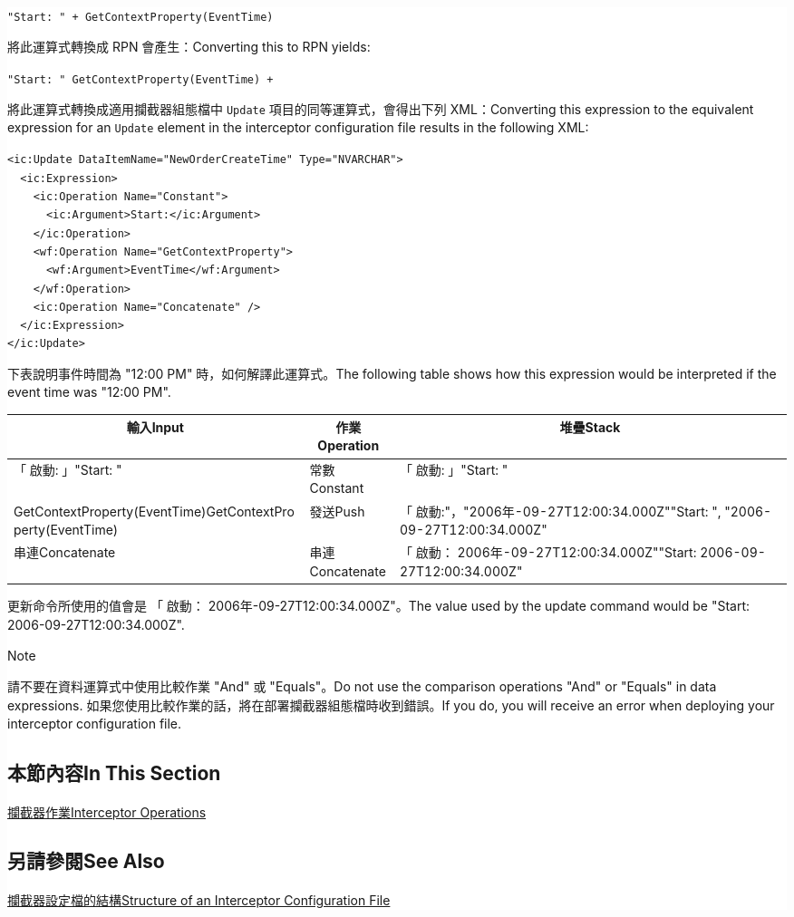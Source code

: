  `"Start: " + GetContextProperty(EventTime)`  
  
 <span data-ttu-id="0b74d-197">將此運算式轉換成 RPN 會產生：</span><span class="sxs-lookup"><span data-stu-id="0b74d-197">Converting this to RPN yields:</span></span>  
  
 `"Start: " GetContextProperty(EventTime) +`  
  
 <span data-ttu-id="0b74d-198">將此運算式轉換成適用攔截器組態檔中 `Update` 項目的同等運算式，會得出下列 XML：</span><span class="sxs-lookup"><span data-stu-id="0b74d-198">Converting this expression to the equivalent expression for an `Update` element in the interceptor configuration file results in the following XML:</span></span>  
  
```  
<ic:Update DataItemName="NewOrderCreateTime" Type="NVARCHAR">  
  <ic:Expression>  
    <ic:Operation Name="Constant">  
      <ic:Argument>Start:</ic:Argument>  
    </ic:Operation>  
    <wf:Operation Name="GetContextProperty">  
      <wf:Argument>EventTime</wf:Argument>  
    </wf:Operation>  
    <ic:Operation Name="Concatenate" />  
  </ic:Expression>  
</ic:Update>  
```  
  
 <span data-ttu-id="0b74d-199">下表說明事件時間為 "12:00 PM" 時，如何解譯此運算式。</span><span class="sxs-lookup"><span data-stu-id="0b74d-199">The following table shows how this expression would be interpreted if the event time was "12:00 PM".</span></span>  
  
|<span data-ttu-id="0b74d-200">輸入</span><span class="sxs-lookup"><span data-stu-id="0b74d-200">Input</span></span>|<span data-ttu-id="0b74d-201">作業</span><span class="sxs-lookup"><span data-stu-id="0b74d-201">Operation</span></span>|<span data-ttu-id="0b74d-202">堆疊</span><span class="sxs-lookup"><span data-stu-id="0b74d-202">Stack</span></span>|  
|-----------|---------------|-----------|  
|<span data-ttu-id="0b74d-203">「 啟動: 」</span><span class="sxs-lookup"><span data-stu-id="0b74d-203">"Start: "</span></span>|<span data-ttu-id="0b74d-204">常數</span><span class="sxs-lookup"><span data-stu-id="0b74d-204">Constant</span></span>|<span data-ttu-id="0b74d-205">「 啟動: 」</span><span class="sxs-lookup"><span data-stu-id="0b74d-205">"Start: "</span></span>|  
|<span data-ttu-id="0b74d-206">GetContextProperty(EventTime)</span><span class="sxs-lookup"><span data-stu-id="0b74d-206">GetContextProperty(EventTime)</span></span>|<span data-ttu-id="0b74d-207">發送</span><span class="sxs-lookup"><span data-stu-id="0b74d-207">Push</span></span>|<span data-ttu-id="0b74d-208">「 啟動:"，"2006年-09-27T12:00:34.000Z"</span><span class="sxs-lookup"><span data-stu-id="0b74d-208">"Start: ", "2006-09-27T12:00:34.000Z"</span></span>|  
|<span data-ttu-id="0b74d-209">串連</span><span class="sxs-lookup"><span data-stu-id="0b74d-209">Concatenate</span></span>|<span data-ttu-id="0b74d-210">串連</span><span class="sxs-lookup"><span data-stu-id="0b74d-210">Concatenate</span></span>|<span data-ttu-id="0b74d-211">「 啟動： 2006年-09-27T12:00:34.000Z"</span><span class="sxs-lookup"><span data-stu-id="0b74d-211">"Start: 2006-09-27T12:00:34.000Z"</span></span>|  
  
 <span data-ttu-id="0b74d-212">更新命令所使用的值會是 「 啟動： 2006年-09-27T12:00:34.000Z"。</span><span class="sxs-lookup"><span data-stu-id="0b74d-212">The value used by the update command would be "Start: 2006-09-27T12:00:34.000Z".</span></span>  
  
> [!NOTE]
>  <span data-ttu-id="0b74d-213">請不要在資料運算式中使用比較作業 "And" 或 "Equals"。</span><span class="sxs-lookup"><span data-stu-id="0b74d-213">Do not use the comparison operations "And" or "Equals" in data expressions.</span></span> <span data-ttu-id="0b74d-214">如果您使用比較作業的話，將在部署攔截器組態檔時收到錯誤。</span><span class="sxs-lookup"><span data-stu-id="0b74d-214">If you do, you will receive an error when deploying your interceptor configuration file.</span></span>  
  
## <a name="in-this-section"></a><span data-ttu-id="0b74d-215">本節內容</span><span class="sxs-lookup"><span data-stu-id="0b74d-215">In This Section</span></span>  
 [<span data-ttu-id="0b74d-216">攔截器作業</span><span class="sxs-lookup"><span data-stu-id="0b74d-216">Interceptor Operations</span></span>](../core/interceptor-operations.md)  
  
## <a name="see-also"></a><span data-ttu-id="0b74d-217">另請參閱</span><span class="sxs-lookup"><span data-stu-id="0b74d-217">See Also</span></span>  
 [<span data-ttu-id="0b74d-218">攔截器設定檔的結構</span><span class="sxs-lookup"><span data-stu-id="0b74d-218">Structure of an Interceptor Configuration File</span></span>](../core/structure-of-an-interceptor-configuration-file.md)
